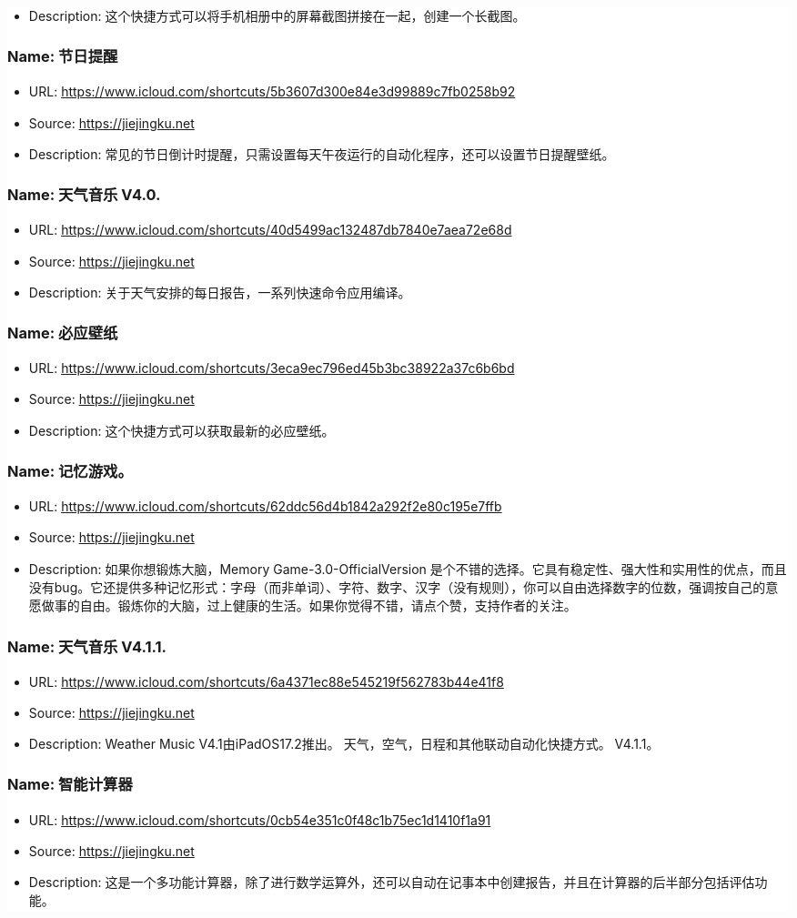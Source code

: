 - Description: 这个快捷方式可以将手机相册中的屏幕截图拼接在一起，创建一个长截图。

### Name: 节日提醒

- URL: https://www.icloud.com/shortcuts/5b3607d300e84e3d99889c7fb0258b92

- Source: https://jiejingku.net

- Description: 常见的节日倒计时提醒，只需设置每天午夜运行的自动化程序，还可以设置节日提醒壁纸。

### Name: 天气音乐 V4.0.

- URL: https://www.icloud.com/shortcuts/40d5499ac132487db7840e7aea72e68d

- Source: https://jiejingku.net

- Description: 关于天气安排的每日报告，一系列快速命令应用编译。

### Name: 必应壁纸

- URL: https://www.icloud.com/shortcuts/3eca9ec796ed45b3bc38922a37c6b6bd

- Source: https://jiejingku.net

- Description: 这个快捷方式可以获取最新的必应壁纸。

### Name: 记忆游戏。

- URL: https://www.icloud.com/shortcuts/62ddc56d4b1842a292f2e80c195e7ffb

- Source: https://jiejingku.net

- Description: 如果你想锻炼大脑，Memory Game-3.0-OfficialVersion 是个不错的选择。它具有稳定性、强大性和实用性的优点，而且没有bug。它还提供多种记忆形式：字母（而非单词）、字符、数字、汉字（没有规则），你可以自由选择数字的位数，强调按自己的意愿做事的自由。锻炼你的大脑，过上健康的生活。如果你觉得不错，请点个赞，支持作者的关注。

### Name: 天气音乐 V4.1.1.

- URL: https://www.icloud.com/shortcuts/6a4371ec88e545219f562783b44e41f8

- Source: https://jiejingku.net

- Description: Weather Music V4.1由iPadOS17.2推出。 天气，空气，日程和其他联动自动化快捷方式。 V4.1.1。

### Name: 智能计算器

- URL: https://www.icloud.com/shortcuts/0cb54e351c0f48c1b75ec1d1410f1a91

- Source: https://jiejingku.net

- Description: 这是一个多功能计算器，除了进行数学运算外，还可以自动在记事本中创建报告，并且在计算器的后半部分包括评估功能。

